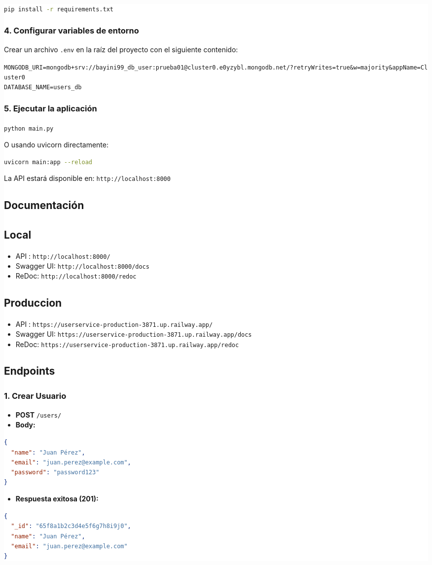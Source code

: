 ```bash
pip install -r requirements.txt
```

### 4. Configurar variables de entorno

Crear un archivo `.env` en la raíz del proyecto con el siguiente contenido:

```env
MONGODB_URI=mongodb+srv://bayini99_db_user:prueba01@cluster0.e0yzybl.mongodb.net/?retryWrites=true&w=majority&appName=Cluster0
DATABASE_NAME=users_db
```

### 5. Ejecutar la aplicación

```bash
python main.py
```

O usando uvicorn directamente:

```bash
uvicorn main:app --reload
```

La API estará disponible en: `http://localhost:8000`

## Documentación

## Local

- API : `http://localhost:8000/`
- Swagger UI: `http://localhost:8000/docs`
- ReDoc: `http://localhost:8000/redoc`

## Produccion

- API : `https://userservice-production-3871.up.railway.app/`
- Swagger UI: `https://userservice-production-3871.up.railway.app/docs`
- ReDoc: `https://userservice-production-3871.up.railway.app/redoc`

## Endpoints

### 1. Crear Usuario
- **POST** `/users/`
- **Body:**
```json
{
  "name": "Juan Pérez",
  "email": "juan.perez@example.com",
  "password": "password123"
}
```
- **Respuesta exitosa (201):**
```json
{
  "_id": "65f8a1b2c3d4e5f6g7h8i9j0",
  "name": "Juan Pérez",
  "email": "juan.perez@example.com"
}
```
